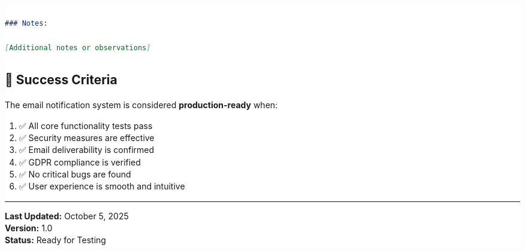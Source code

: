 ```markdown

### Notes:

[Additional notes or observations]
```

## 🎉 Success Criteria

The email notification system is considered **production-ready** when:

1. ✅ All core functionality tests pass
2. ✅ Security measures are effective
3. ✅ Email deliverability is confirmed
4. ✅ GDPR compliance is verified
5. ✅ No critical bugs are found
6. ✅ User experience is smooth and intuitive

---

**Last Updated:** October 5, 2025  
**Version:** 1.0  
**Status:** Ready for Testing
